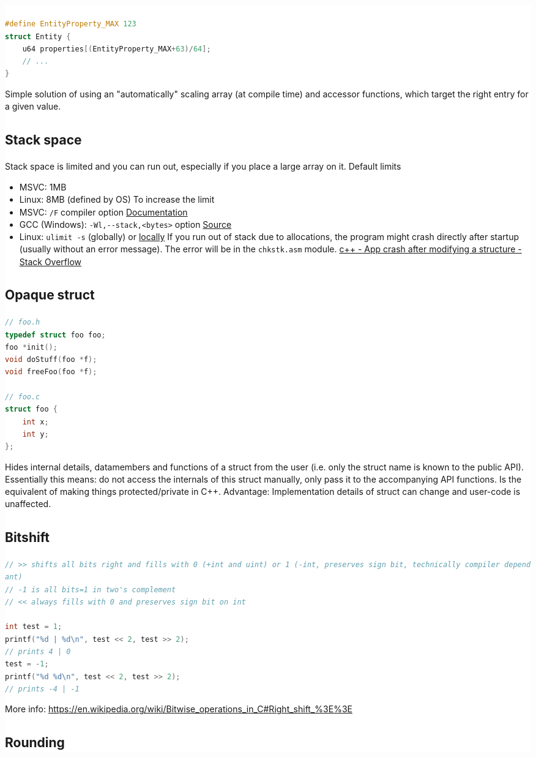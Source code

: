 ```C

#define EntityProperty_MAX 123
struct Entity {
	u64 properties[(EntityProperty_MAX+63)/64];
	// ...
}
```
Simple solution of using an "automatically" scaling array (at compile time) and accessor functions, which target the right entry for a given value.
## Stack space
Stack space is limited and you can run out, especially if you place a large array on it.
Default limits
- MSVC: 1MB
- Linux: 8MB (defined by OS)
To increase the limit
- MSVC: `/F` compiler option [Documentation](https://learn.microsoft.com/en-us/cpp/build/reference/f-set-stack-size?view=msvc-170&redirectedfrom=MSDN)
- GCC (Windows): `-Wl,--stack,<bytes>` option [Source](https://stackoverflow.com/a/54838059)
- Linux: `ulimit -s` (globally) or [locally](https://stackoverflow.com/questions/2275550/change-stack-size-for-a-c-application-in-linux-during-compilation-with-gnu-com)
If you run out of stack due to allocations, the program might crash directly after startup (usually without an error message). The error will be in the `chkstk.asm` module. [c++ - App crash after modifying a structure - Stack Overflow](https://stackoverflow.com/questions/38854133/app-crash-after-modifying-a-structure)
## Opaque struct
```c
// foo.h
typedef struct foo foo;
foo *init();
void doStuff(foo *f);
void freeFoo(foo *f);

// foo.c
struct foo {
    int x;
    int y;
};
```
Hides internal details, datamembers and functions of a struct from the user (i.e. only the struct name is known to the public API). Essentially this means: do not access the internals of this struct manually, only pass it to the accompanying API functions. Is the equivalent of making things protected/private in C++.
Advantage: Implementation details of struct can change and user-code is unaffected.
## Bitshift
```C
// >> shifts all bits right and fills with 0 (+int and uint) or 1 (-int, preserves sign bit, technically compiler dependant)
// -1 is all bits=1 in two's complement
// << always fills with 0 and preserves sign bit on int

int test = 1;
printf("%d | %d\n", test << 2, test >> 2);
// prints 4 | 0
test = -1;
printf("%d %d\n", test << 2, test >> 2);
// prints -4 | -1
```
More info: https://en.wikipedia.org/wiki/Bitwise_operations_in_C#Right_shift_%3E%3E
## Rounding
```
```
